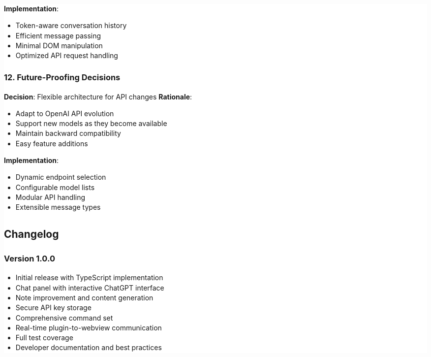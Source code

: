 **Implementation**:
- Token-aware conversation history
- Efficient message passing
- Minimal DOM manipulation
- Optimized API request handling

### 12. Future-Proofing Decisions

**Decision**: Flexible architecture for API changes
**Rationale**:
- Adapt to OpenAI API evolution
- Support new models as they become available
- Maintain backward compatibility
- Easy feature additions

**Implementation**:
- Dynamic endpoint selection
- Configurable model lists
- Modular API handling
- Extensible message types

## Changelog

### Version 1.0.0
- Initial release with TypeScript implementation
- Chat panel with interactive ChatGPT interface
- Note improvement and content generation
- Secure API key storage
- Comprehensive command set
- Real-time plugin-to-webview communication
- Full test coverage
- Developer documentation and best practices